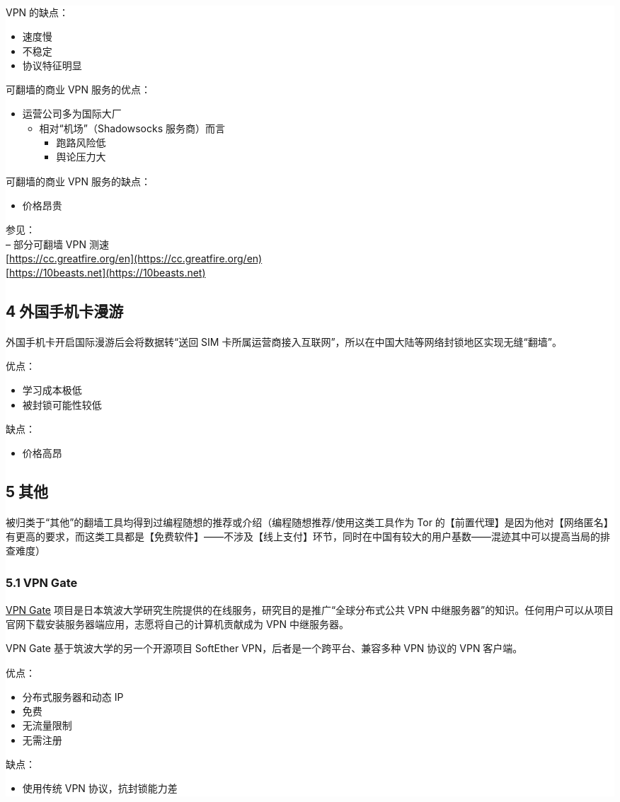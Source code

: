 VPN 的缺点：   
- 速度慢
- 不稳定
- 协议特征明显


可翻墙的商业 VPN 服务的优点：
- 运营公司多为国际大厂
  - 相对“机场”（Shadowsocks 服务商）而言
    - 跑路风险低
    - 舆论压力大

可翻墙的商业 VPN 服务的缺点：
- 价格昂贵


参见：  
– 部分可翻墙 VPN 测速  
[https://cc.greatfire.org/en](https://cc.greatfire.org/en)  
[https://10beasts.net](https://10beasts.net)



## 4 外国手机卡漫游

外国手机卡开启国际漫游后会将数据转“送回 SIM 卡所属运营商接入互联网”，所以在中国大陆等网络封锁地区实现无缝“翻墙”。

优点：
- 学习成本极低
- 被封锁可能性较低

缺点：
- 价格高昂



## 5 其他

被归类于“其他”的翻墙工具均得到过编程随想的推荐或介绍（编程随想推荐/使用这类工具作为 Tor 的【前置代理】是因为他对【网络匿名】有更高的要求，而这类工具都是【免费软件】——不涉及【线上支付】环节，同时在中国有较大的用户基数——混迹其中可以提高当局的排查难度）


### 5.1 VPN Gate

[VPN Gate](https://www.vpngate.net/cn/) 项目是日本筑波大学研究生院提供的在线服务，研究目的是推广“全球分布式公共 VPN 中继服务器”的知识。任何用户可以从项目官网下载安装服务器端应用，志愿将自己的计算机贡献成为 VPN 中继服务器。

VPN Gate 基于筑波大学的另一个开源项目 SoftEther VPN，后者是一个跨平台、兼容多种 VPN 协议的 VPN 客户端。

优点：
- 分布式服务器和动态 IP
- 免费
- 无流量限制
- 无需注册

缺点：
- 使用传统 VPN 协议，抗封锁能力差
